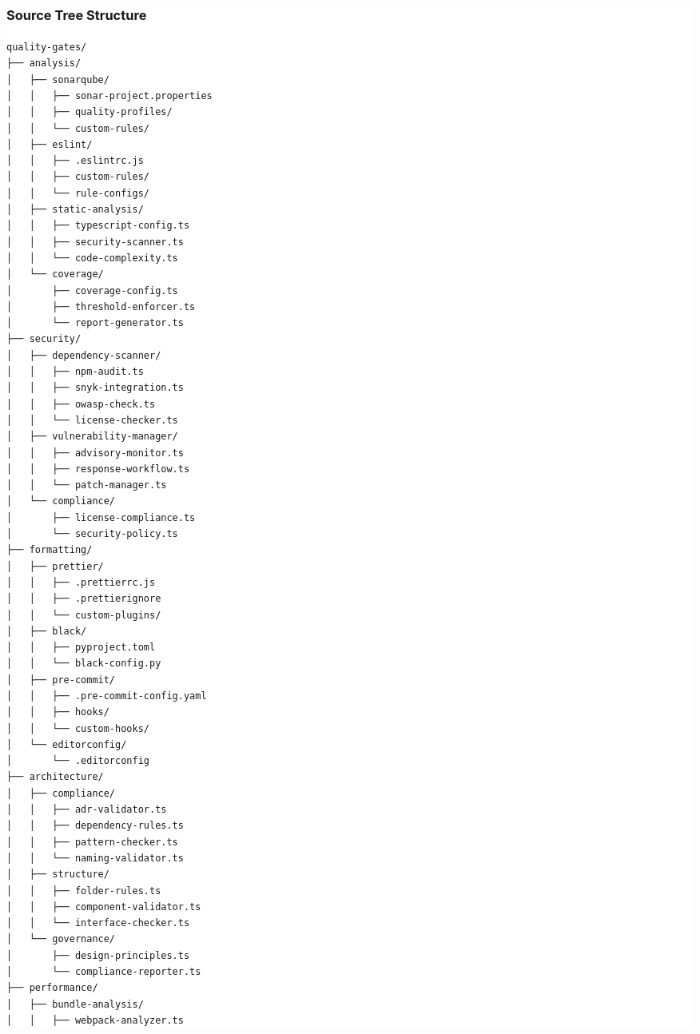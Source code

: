 ### Source Tree Structure
```
quality-gates/
├── analysis/
│   ├── sonarqube/
│   │   ├── sonar-project.properties
│   │   ├── quality-profiles/
│   │   └── custom-rules/
│   ├── eslint/
│   │   ├── .eslintrc.js
│   │   ├── custom-rules/
│   │   └── rule-configs/
│   ├── static-analysis/
│   │   ├── typescript-config.ts
│   │   ├── security-scanner.ts
│   │   └── code-complexity.ts
│   └── coverage/
│       ├── coverage-config.ts
│       ├── threshold-enforcer.ts
│       └── report-generator.ts
├── security/
│   ├── dependency-scanner/
│   │   ├── npm-audit.ts
│   │   ├── snyk-integration.ts
│   │   ├── owasp-check.ts
│   │   └── license-checker.ts
│   ├── vulnerability-manager/
│   │   ├── advisory-monitor.ts
│   │   ├── response-workflow.ts
│   │   └── patch-manager.ts
│   └── compliance/
│       ├── license-compliance.ts
│       └── security-policy.ts
├── formatting/
│   ├── prettier/
│   │   ├── .prettierrc.js
│   │   ├── .prettierignore
│   │   └── custom-plugins/
│   ├── black/
│   │   ├── pyproject.toml
│   │   └── black-config.py
│   ├── pre-commit/
│   │   ├── .pre-commit-config.yaml
│   │   ├── hooks/
│   │   └── custom-hooks/
│   └── editorconfig/
│       └── .editorconfig
├── architecture/
│   ├── compliance/
│   │   ├── adr-validator.ts
│   │   ├── dependency-rules.ts
│   │   ├── pattern-checker.ts
│   │   └── naming-validator.ts
│   ├── structure/
│   │   ├── folder-rules.ts
│   │   ├── component-validator.ts
│   │   └── interface-checker.ts
│   └── governance/
│       ├── design-principles.ts
│       └── compliance-reporter.ts
├── performance/
│   ├── bundle-analysis/
│   │   ├── webpack-analyzer.ts
```